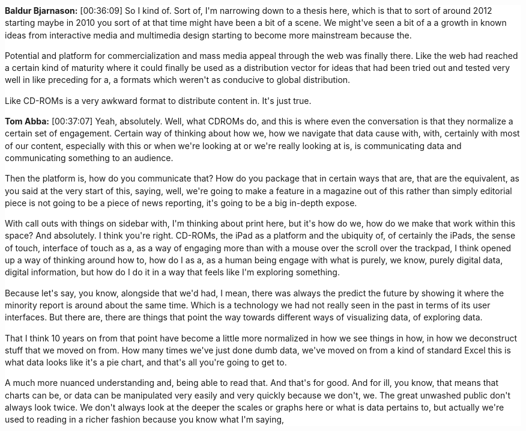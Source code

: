 **Baldur Bjarnason:** \[00:36:09\] So I kind of. Sort of, I'm narrowing
down to a thesis here, which is that to sort of around 2012 starting
maybe in 2010 you sort of at that time might have been a bit of a scene.
We might've seen a bit of a a growth in known ideas from interactive
media and multimedia design starting to become more mainstream because
the.

Potential and platform for commercialization and mass media appeal
through the web was finally there. Like the web had reached a certain
kind of maturity where it could finally be used as a distribution vector
for ideas that had been tried out and tested very well in like preceding
for a, a formats which weren't as conducive to global distribution.

Like CD-ROMs is a very awkward format to distribute content in. It's
just true.

**Tom Abba:** \[00:37:07\] Yeah, absolutely. Well, what CDROMs do, and
this is where even the conversation is that they normalize a certain set
of engagement. Certain way of thinking about how we, how we navigate
that data cause with, with, certainly with most of our content,
especially with this or when we're looking at or we're really looking at
is, is communicating data and communicating something to an audience.

Then the platform is, how do you communicate that? How do you package
that in certain ways that are, that are the equivalent, as you said at
the very start of this, saying, well, we're going to make a feature in a
magazine out of this rather than simply editorial piece is not going to
be a piece of news reporting, it's going to be a big in-depth expose.

With call outs with things on sidebar with, I'm thinking about print
here, but it's how do we, how do we make that work within this space?
And absolutely. I think you're right. CD-ROMs, the iPad as a platform
and the ubiquity of, of certainly the iPads, the sense of touch,
interface of touch as a, as a way of engaging more than with a mouse
over the scroll over the trackpad, I think opened up a way of thinking
around how to, how do I as a, as a human being engage with what is
purely, we know, purely digital data, digital information, but how do I
do it in a way that feels like I'm exploring something.

Because let's say, you know, alongside that we'd had, I mean, there was
always the predict the future by showing it where the minority report is
around about the same time. Which is a technology we had not really seen
in the past in terms of its user interfaces. But there are, there are
things that point the way towards different ways of visualizing data, of
exploring data.

That I think 10 years on from that point have become a little more
normalized in how we see things in how, in how we deconstruct stuff that
we moved on from. How many times we've just done dumb data, we've moved
on from a kind of standard Excel this is what data looks like it's a pie
chart, and that's all you're going to get to.

A much more nuanced understanding and, being able to read that. And
that's for good. And for ill, you know, that means that charts can be,
or data can be manipulated very easily and very quickly because we
don't, we. The great unwashed public don't always look twice. We don't
always look at the deeper the scales or graphs here or what is data
pertains to, but actually we're used to reading in a richer fashion
because you know what I'm saying,

